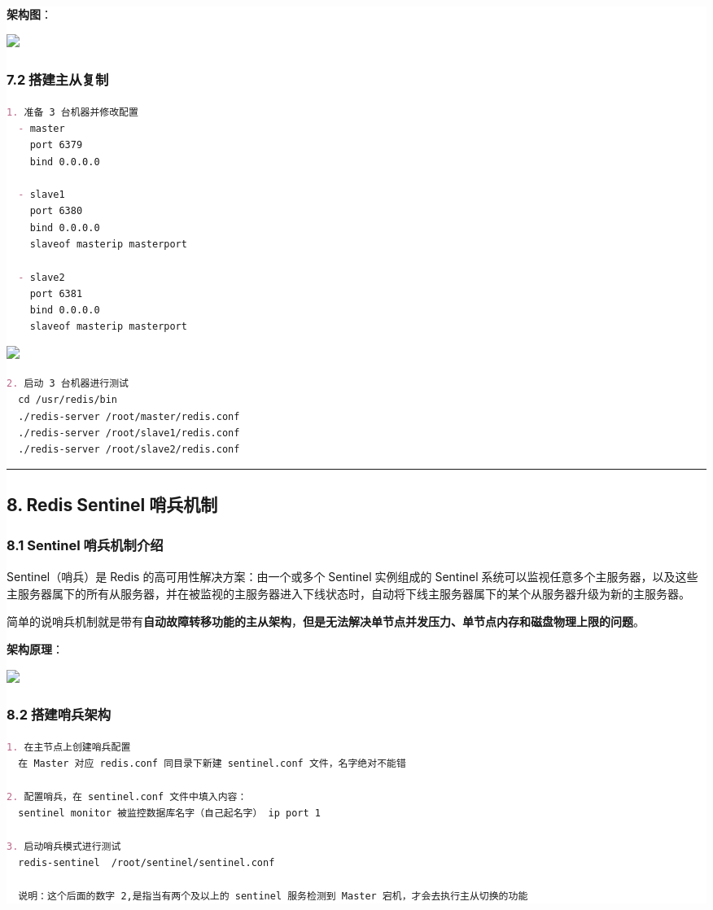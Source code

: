 **架构图**：

![](https://chen-coding.oss-cn-shenzhen.aliyuncs.com/middleware/NoSQL/01/image-20200627201722700.png)

### 7.2 搭建主从复制

```markdown
1. 准备 3 台机器并修改配置
  - master
    port 6379
    bind 0.0.0.0
    
  - slave1
    port 6380
    bind 0.0.0.0
    slaveof masterip masterport

  - slave2
    port 6381
    bind 0.0.0.0
    slaveof masterip masterport
```

![](https://chen-coding.oss-cn-shenzhen.aliyuncs.com/middleware/NoSQL/01/image-20200627202443388.png)

```markdown
2. 启动 3 台机器进行测试
  cd /usr/redis/bin
  ./redis-server /root/master/redis.conf
  ./redis-server /root/slave1/redis.conf
  ./redis-server /root/slave2/redis.conf
```

---

## 8. Redis Sentinel 哨兵机制

### 8.1 Sentinel 哨兵机制介绍

Sentinel（哨兵）是 Redis 的高可用性解决方案：由一个或多个 Sentinel 实例组成的 Sentinel 系统可以监视任意多个主服务器，以及这些主服务器属下的所有从服务器，并在被监视的主服务器进入下线状态时，自动将下线主服务器属下的某个从服务器升级为新的主服务器。

简单的说哨兵机制就是带有**自动故障转移功能的主从架构**，**但是无法解决单节点并发压力、单节点内存和磁盘物理上限的问题**。

**架构原理**：

![](https://chen-coding.oss-cn-shenzhen.aliyuncs.com/middleware/NoSQL/01/image-20200627204422750.png)

### 8.2 搭建哨兵架构

```markdown
1. 在主节点上创建哨兵配置
  在 Master 对应 redis.conf 同目录下新建 sentinel.conf 文件，名字绝对不能错

2. 配置哨兵，在 sentinel.conf 文件中填入内容：
  sentinel monitor 被监控数据库名字（自己起名字） ip port 1

3. 启动哨兵模式进行测试
  redis-sentinel  /root/sentinel/sentinel.conf
	
  说明：这个后面的数字 2,是指当有两个及以上的 sentinel 服务检测到 Master 宕机，才会去执行主从切换的功能
```

